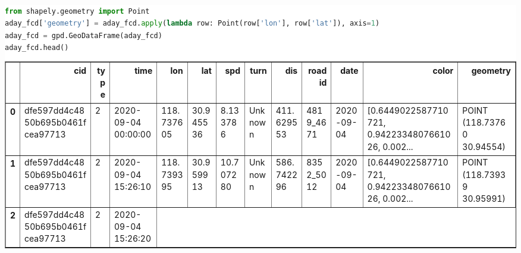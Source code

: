 
```python
from shapely.geometry import Point
aday_fcd['geometry'] = aday_fcd.apply(lambda row: Point(row['lon'], row['lat']), axis=1)
aday_fcd = gpd.GeoDataFrame(aday_fcd)
aday_fcd.head()
```




<div>
<table border="1" class="dataframe">
  <thead>
    <tr style="text-align: right;">
      <th></th>
      <th>cid</th>
      <th>type</th>
      <th>time</th>
      <th>lon</th>
      <th>lat</th>
      <th>spd</th>
      <th>turn</th>
      <th>dis</th>
      <th>roadid</th>
      <th>date</th>
      <th>color</th>
      <th>geometry</th>
    </tr>
  </thead>
  <tbody>
    <tr>
      <th>0</th>
      <td>dfe597dd4c4850b695b0461fcea97713</td>
      <td>2</td>
      <td>2020-09-04 00:00:00</td>
      <td>118.737605</td>
      <td>30.945536</td>
      <td>8.133786</td>
      <td>Unknown</td>
      <td>411.629553</td>
      <td>4819_4671</td>
      <td>2020-09-04</td>
      <td>[0.6449022587710721, 0.9422334807661026, 0.002...</td>
      <td>POINT (118.73760 30.94554)</td>
    </tr>
    <tr>
      <th>1</th>
      <td>dfe597dd4c4850b695b0461fcea97713</td>
      <td>2</td>
      <td>2020-09-04 15:26:10</td>
      <td>118.739395</td>
      <td>30.959913</td>
      <td>10.707280</td>
      <td>Unknown</td>
      <td>586.742296</td>
      <td>8352_5012</td>
      <td>2020-09-04</td>
      <td>[0.6449022587710721, 0.9422334807661026, 0.002...</td>
      <td>POINT (118.73939 30.95991)</td>
    </tr>
    <tr>
      <th>2</th>
      <td>dfe597dd4c4850b695b0461fcea97713</td>
      <td>2</td>
      <td>2020-09-04 15:26:20</td>